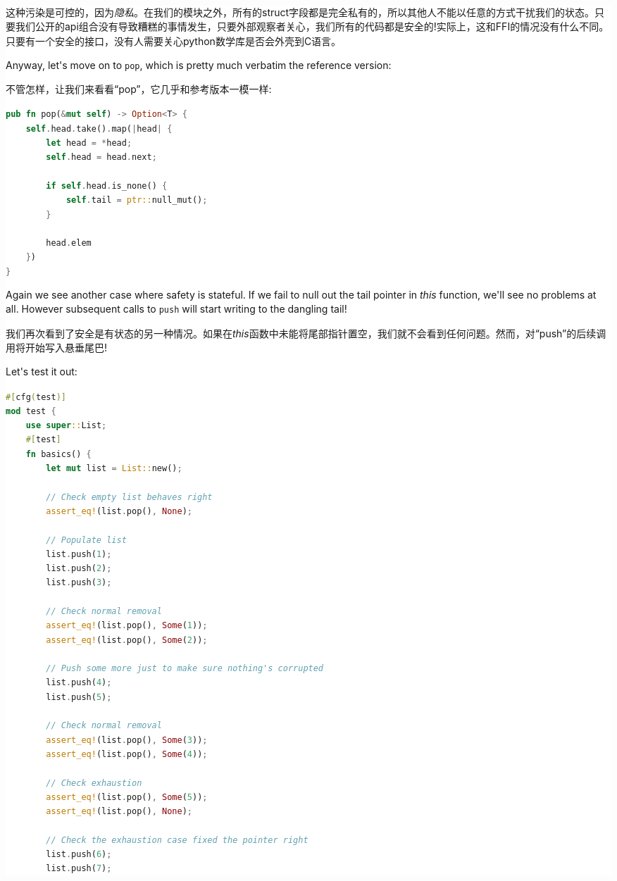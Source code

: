 这种污染是可控的，因为*隐私*。在我们的模块之外，所有的struct字段都是完全私有的，所以其他人不能以任意的方式干扰我们的状态。只要我们公开的api组合没有导致糟糕的事情发生，只要外部观察者关心，我们所有的代码都是安全的!实际上，这和FFI的情况没有什么不同。只要有一个安全的接口，没有人需要关心python数学库是否会外壳到C语言。

Anyway, let's move on to `pop`, which is pretty much verbatim the reference
version:

不管怎样，让我们来看看“pop”，它几乎和参考版本一模一样:

```rust ,ignore
pub fn pop(&mut self) -> Option<T> {
    self.head.take().map(|head| {
        let head = *head;
        self.head = head.next;

        if self.head.is_none() {
            self.tail = ptr::null_mut();
        }

        head.elem
    })
}
```

Again we see another case where safety is stateful. If we fail to null out the
tail pointer in *this* function, we'll see no problems at all. However
subsequent calls to `push` will start writing to the dangling tail!

我们再次看到了安全是有状态的另一种情况。如果在*this*函数中未能将尾部指针置空，我们就不会看到任何问题。然而，对“push”的后续调用将开始写入悬垂尾巴!

Let's test it out:

```rust ,ignore
#[cfg(test)]
mod test {
    use super::List;
    #[test]
    fn basics() {
        let mut list = List::new();

        // Check empty list behaves right
        assert_eq!(list.pop(), None);

        // Populate list
        list.push(1);
        list.push(2);
        list.push(3);

        // Check normal removal
        assert_eq!(list.pop(), Some(1));
        assert_eq!(list.pop(), Some(2));

        // Push some more just to make sure nothing's corrupted
        list.push(4);
        list.push(5);

        // Check normal removal
        assert_eq!(list.pop(), Some(3));
        assert_eq!(list.pop(), Some(4));

        // Check exhaustion
        assert_eq!(list.pop(), Some(5));
        assert_eq!(list.pop(), None);

        // Check the exhaustion case fixed the pointer right
        list.push(6);
        list.push(7);

```